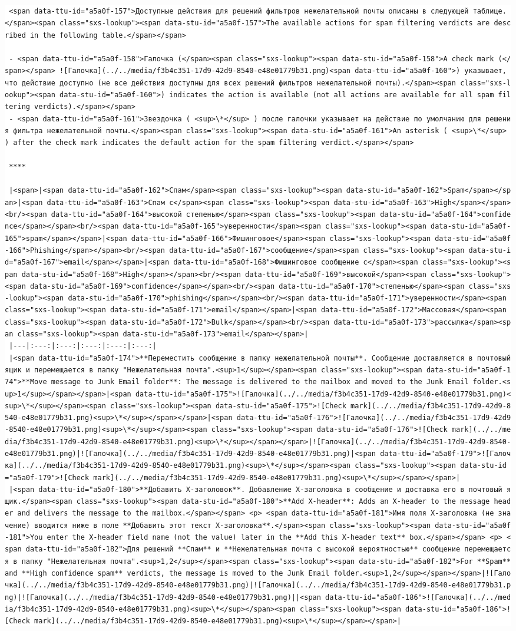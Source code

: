      <span data-ttu-id="a5a0f-157">Доступные действия для решений фильтров нежелательной почты описаны в следующей таблице.</span><span class="sxs-lookup"><span data-stu-id="a5a0f-157">The available actions for spam filtering verdicts are described in the following table.</span></span>

     - <span data-ttu-id="a5a0f-158">Галочка (</span><span class="sxs-lookup"><span data-stu-id="a5a0f-158">A check mark (</span></span> ![Галочка](../../media/f3b4c351-17d9-42d9-8540-e48e01779b31.png)<span data-ttu-id="a5a0f-160">) указывает, что действие доступно (не все действия доступны для всех решений фильтров нежелательной почты).</span><span class="sxs-lookup"><span data-stu-id="a5a0f-160">) indicates the action is available (not all actions are available for all spam filtering verdicts).</span></span>
     - <span data-ttu-id="a5a0f-161">Звездочка ( <sup>\*</sup> ) после галочки указывает на действие по умолчанию для решения фильтра нежелательной почты.</span><span class="sxs-lookup"><span data-stu-id="a5a0f-161">An asterisk ( <sup>\*</sup> ) after the check mark indicates the default action for the spam filtering verdict.</span></span>

     ****

     |<span>|<span data-ttu-id="a5a0f-162">Спам</span><span class="sxs-lookup"><span data-stu-id="a5a0f-162">Spam</span></span>|<span data-ttu-id="a5a0f-163">Спам с</span><span class="sxs-lookup"><span data-stu-id="a5a0f-163">High</span></span><br/><span data-ttu-id="a5a0f-164">высокой степенью</span><span class="sxs-lookup"><span data-stu-id="a5a0f-164">confidence</span></span><br/><span data-ttu-id="a5a0f-165">уверенности</span><span class="sxs-lookup"><span data-stu-id="a5a0f-165">spam</span></span>|<span data-ttu-id="a5a0f-166">Фишинговое</span><span class="sxs-lookup"><span data-stu-id="a5a0f-166">Phishing</span></span><br/><span data-ttu-id="a5a0f-167">сообщение</span><span class="sxs-lookup"><span data-stu-id="a5a0f-167">email</span></span>|<span data-ttu-id="a5a0f-168">Фишинговое сообщение с</span><span class="sxs-lookup"><span data-stu-id="a5a0f-168">High</span></span><br/><span data-ttu-id="a5a0f-169">высокой</span><span class="sxs-lookup"><span data-stu-id="a5a0f-169">confidence</span></span><br/><span data-ttu-id="a5a0f-170">степенью</span><span class="sxs-lookup"><span data-stu-id="a5a0f-170">phishing</span></span><br/><span data-ttu-id="a5a0f-171">уверенности</span><span class="sxs-lookup"><span data-stu-id="a5a0f-171">email</span></span>|<span data-ttu-id="a5a0f-172">Массовая</span><span class="sxs-lookup"><span data-stu-id="a5a0f-172">Bulk</span></span><br/><span data-ttu-id="a5a0f-173">рассылка</span><span class="sxs-lookup"><span data-stu-id="a5a0f-173">email</span></span>|
     |---|:---:|:---:|:---:|:---:|:---:|
     |<span data-ttu-id="a5a0f-174">**Переместить сообщение в папку нежелательной почты**. Сообщение доставляется в почтовый ящик и перемещается в папку "Нежелательная почта".<sup>1</sup></span><span class="sxs-lookup"><span data-stu-id="a5a0f-174">**Move message to Junk Email folder**: The message is delivered to the mailbox and moved to the Junk Email folder.<sup>1</sup></span></span>|<span data-ttu-id="a5a0f-175">![Галочка](../../media/f3b4c351-17d9-42d9-8540-e48e01779b31.png)<sup>\*</sup></span><span class="sxs-lookup"><span data-stu-id="a5a0f-175">![Check mark](../../media/f3b4c351-17d9-42d9-8540-e48e01779b31.png)<sup>\*</sup></span></span>|<span data-ttu-id="a5a0f-176">![Галочка](../../media/f3b4c351-17d9-42d9-8540-e48e01779b31.png)<sup>\*</sup></span><span class="sxs-lookup"><span data-stu-id="a5a0f-176">![Check mark](../../media/f3b4c351-17d9-42d9-8540-e48e01779b31.png)<sup>\*</sup></span></span>|![Галочка](../../media/f3b4c351-17d9-42d9-8540-e48e01779b31.png)|![Галочка](../../media/f3b4c351-17d9-42d9-8540-e48e01779b31.png)|<span data-ttu-id="a5a0f-179">![Галочка](../../media/f3b4c351-17d9-42d9-8540-e48e01779b31.png)<sup>\*</sup></span><span class="sxs-lookup"><span data-stu-id="a5a0f-179">![Check mark](../../media/f3b4c351-17d9-42d9-8540-e48e01779b31.png)<sup>\*</sup></span></span>|
     |<span data-ttu-id="a5a0f-180">**Добавить X-заголовок**. Добавление X-заголовка в сообщение и доставка его в почтовый ящик.</span><span class="sxs-lookup"><span data-stu-id="a5a0f-180">**Add X-header**: Adds an X-header to the message header and delivers the message to the mailbox.</span></span> <p> <span data-ttu-id="a5a0f-181">Имя поля X-заголовка (не значение) вводится ниже в поле **Добавить этот текст X-заголовка**.</span><span class="sxs-lookup"><span data-stu-id="a5a0f-181">You enter the X-header field name (not the value) later in the **Add this X-header text** box.</span></span> <p> <span data-ttu-id="a5a0f-182">Для решений **Спам** и **Нежелательная почта с высокой вероятностью** сообщение перемещается в папку "Нежелательная почта".<sup>1,2</sup></span><span class="sxs-lookup"><span data-stu-id="a5a0f-182">For **Spam** and **High confidence spam** verdicts, the message is moved to the Junk Email folder.<sup>1,2</sup></span></span>|![Галочка](../../media/f3b4c351-17d9-42d9-8540-e48e01779b31.png)|![Галочка](../../media/f3b4c351-17d9-42d9-8540-e48e01779b31.png)|![Галочка](../../media/f3b4c351-17d9-42d9-8540-e48e01779b31.png)||<span data-ttu-id="a5a0f-186">![Галочка](../../media/f3b4c351-17d9-42d9-8540-e48e01779b31.png)<sup>\*</sup></span><span class="sxs-lookup"><span data-stu-id="a5a0f-186">![Check mark](../../media/f3b4c351-17d9-42d9-8540-e48e01779b31.png)<sup>\*</sup></span></span>|